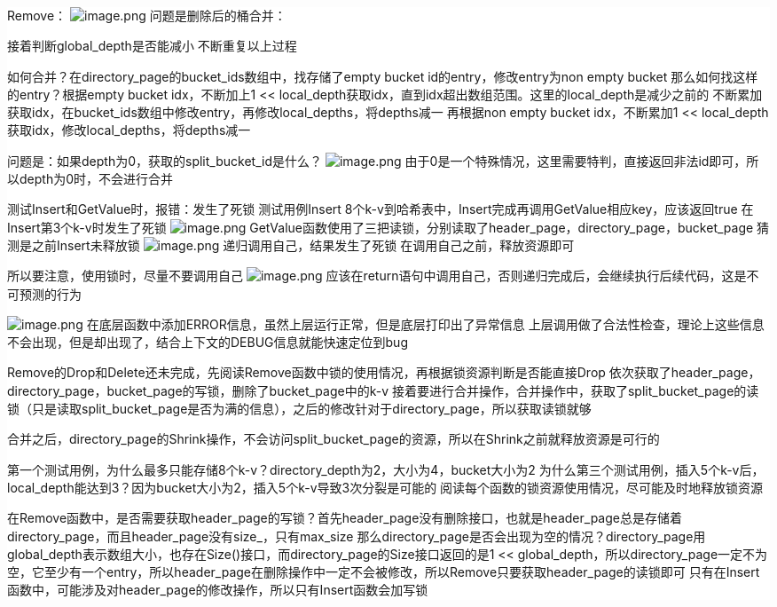 Remove：
![image.png](https://raw.githubusercontent.com/ren77281/pigco-image/main/img/202407131553256.png)
问题是删除后的桶合并：

接着判断global_depth是否能减小
不断重复以上过程

如何合并？在directory_page的bucket_ids数组中，找存储了empty bucket id的entry，修改entry为non empty bucket
那么如何找这样的entry？根据empty bucket idx，不断加上1 << local_depth获取idx，直到idx超出数组范围。这里的local_depth是减少之前的
不断累加获取idx，在bucket_ids数组中修改entry，再修改local_depths，将depths减一
再根据non empty bucket idx，不断累加1 << local_depth获取idx，修改local_depths，将depths减一

问题是：如果depth为0，获取的split_bucket_id是什么？
![image.png](https://raw.githubusercontent.com/ren77281/pigco-image/main/img/202407131816119.png)
由于0是一个特殊情况，这里需要特判，直接返回非法id即可，所以depth为0时，不会进行合并

测试Insert和GetValue时，报错：发生了死锁
测试用例Insert 8个k-v到哈希表中，Insert完成再调用GetValue相应key，应该返回true
在Insert第3个k-v时发生了死锁
![image.png](https://raw.githubusercontent.com/ren77281/pigco-image/main/img/202407131916894.png)
GetValue函数使用了三把读锁，分别读取了header_page，directory_page，bucket_page
猜测是之前Insert未释放锁
![image.png](https://raw.githubusercontent.com/ren77281/pigco-image/main/img/202407132003522.png)
递归调用自己，结果发生了死锁
在调用自己之前，释放资源即可

所以要注意，使用锁时，尽量不要调用自己
![image.png](https://raw.githubusercontent.com/ren77281/pigco-image/main/img/202407132032500.png)
应该在return语句中调用自己，否则递归完成后，会继续执行后续代码，这是不可预测的行为

![image.png](https://raw.githubusercontent.com/ren77281/pigco-image/main/img/202407132035076.png)
在底层函数中添加ERROR信息，虽然上层运行正常，但是底层打印出了异常信息
上层调用做了合法性检查，理论上这些信息不会出现，但是却出现了，结合上下文的DEBUG信息就能快速定位到bug

Remove的Drop和Delete还未完成，先阅读Remove函数中锁的使用情况，再根据锁资源判断是否能直接Drop
依次获取了header_page，directory_page，bucket_page的写锁，删除了bucket_page中的k-v
接着要进行合并操作，合并操作中，获取了split_bucket_page的读锁（只是读取split_bucket_page是否为满的信息），之后的修改针对于directory_page，所以获取读锁就够

合并之后，directory_page的Shrink操作，不会访问split_bucket_page的资源，所以在Shrink之前就释放资源是可行的

第一个测试用例，为什么最多只能存储8个k-v？directory_depth为2，大小为4，bucket大小为2
为什么第三个测试用例，插入5个k-v后，local_depth能达到3？因为bucket大小为2，插入5个k-v导致3次分裂是可能的
阅读每个函数的锁资源使用情况，尽可能及时地释放锁资源

在Remove函数中，是否需要获取header_page的写锁？首先header_page没有删除接口，也就是header_page总是存储着directory_page，而且header_page没有size_，只有max_size
那么directory_page是否会出现为空的情况？directory_page用global_depth表示数组大小，也存在Size()接口，而directory_page的Size接口返回的是1 << global_depth，所以directory_page一定不为空，它至少有一个entry，所以header_page在删除操作中一定不会被修改，所以Remove只要获取header_page的读锁即可
只有在Insert函数中，可能涉及对header_page的修改操作，所以只有Insert函数会加写锁
